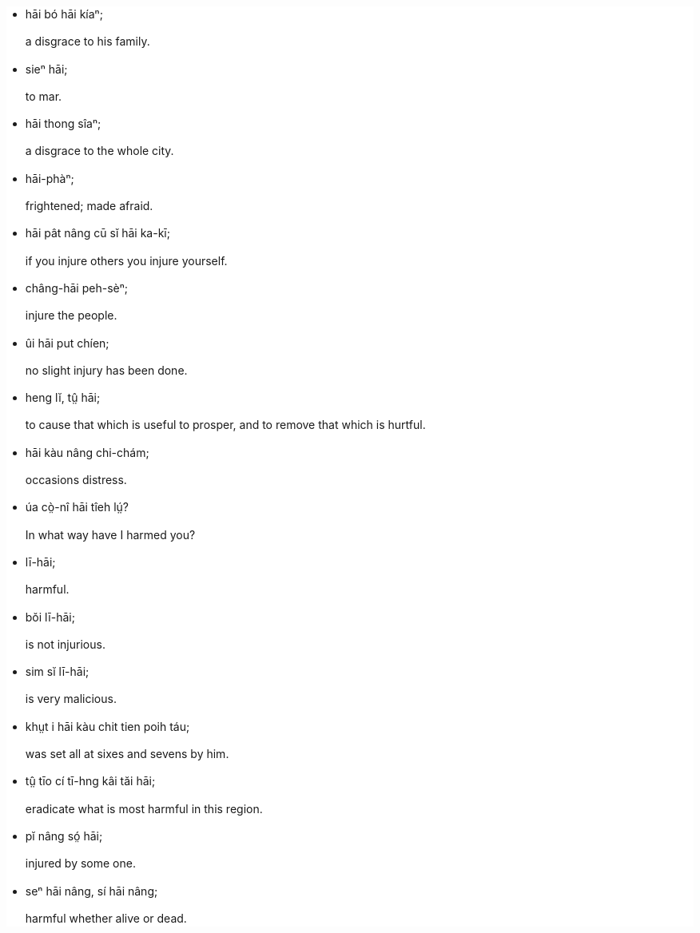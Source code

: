 - hāi bó hāi kíaⁿ;

  a disgrace to his family.

- sieⁿ hāi;

  to mar.

- hāi thong sîaⁿ;

  a disgrace to the whole city.

- hāi-phàⁿ;

  frightened; made afraid.

- hāi pât nâng cū sĭ hāi ka-kī;

  if you injure others you injure yourself.

- châng-hāi peh-sèⁿ;

  injure the people.

- ûi hāi put chíen;

  no slight injury has been done.

- heng lĭ, tṳ̂ hāi; 

  to cause that which is useful to prosper, and to remove that which is hurtful.

- hāi kàu nâng chi-chám;

  occasions distress.

- úa cò̤-nî hāi tîeh lṳ́?

  In what way have I harmed you?

- lī-hāi;

  harmful.

- bŏi lī-hāi;

  is not injurious.

- sim sĭ lī-hāi;

  is very malicious.

- khṳt i hāi kàu chit tien poih táu;

  was set all at sixes and sevens by him.

- tṳ̂ tīo cí tī-hng kâi tăi hāi;

  eradicate what is most harmful in this region.

- pĭ nâng só̤ hāi;

  injured by some one.

- seⁿ hāi nâng, sí hāi nâng;

  harmful whether alive or dead.
